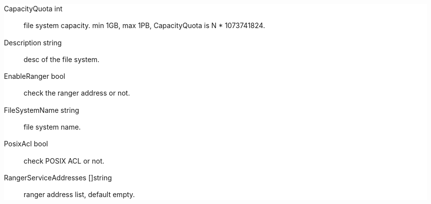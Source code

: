 <div>
<pulumi-choosable type="language" values="go">
<dl class="resources-properties"><dt class="property-optional"
            title="Optional">
        <span id="state_capacityquota_go">
<a data-swiftype-name="resource-property" data-swiftype-type="text" href="#state_capacityquota_go" style="color: inherit; text-decoration: inherit;">Capacity<wbr>Quota</a>
</span>
        <span class="property-indicator"></span>
        <span class="property-type">int</span>
    </dt>
    <dd><p>file system capacity. min 1GB, max 1PB, CapacityQuota is N * 1073741824.</p>
</dd><dt class="property-optional"
            title="Optional">
        <span id="state_description_go">
<a data-swiftype-name="resource-property" data-swiftype-type="text" href="#state_description_go" style="color: inherit; text-decoration: inherit;">Description</a>
</span>
        <span class="property-indicator"></span>
        <span class="property-type">string</span>
    </dt>
    <dd><p>desc of the file system.</p>
</dd><dt class="property-optional"
            title="Optional">
        <span id="state_enableranger_go">
<a data-swiftype-name="resource-property" data-swiftype-type="text" href="#state_enableranger_go" style="color: inherit; text-decoration: inherit;">Enable<wbr>Ranger</a>
</span>
        <span class="property-indicator"></span>
        <span class="property-type">bool</span>
    </dt>
    <dd><p>check the ranger address or not.</p>
</dd><dt class="property-optional"
            title="Optional">
        <span id="state_filesystemname_go">
<a data-swiftype-name="resource-property" data-swiftype-type="text" href="#state_filesystemname_go" style="color: inherit; text-decoration: inherit;">File<wbr>System<wbr>Name</a>
</span>
        <span class="property-indicator"></span>
        <span class="property-type">string</span>
    </dt>
    <dd><p>file system name.</p>
</dd><dt class="property-optional"
            title="Optional">
        <span id="state_posixacl_go">
<a data-swiftype-name="resource-property" data-swiftype-type="text" href="#state_posixacl_go" style="color: inherit; text-decoration: inherit;">Posix<wbr>Acl</a>
</span>
        <span class="property-indicator"></span>
        <span class="property-type">bool</span>
    </dt>
    <dd><p>check POSIX ACL or not.</p>
</dd><dt class="property-optional"
            title="Optional">
        <span id="state_rangerserviceaddresses_go">
<a data-swiftype-name="resource-property" data-swiftype-type="text" href="#state_rangerserviceaddresses_go" style="color: inherit; text-decoration: inherit;">Ranger<wbr>Service<wbr>Addresses</a>
</span>
        <span class="property-indicator"></span>
        <span class="property-type">[]string</span>
    </dt>
    <dd><p>ranger address list, default empty.</p>
</dd><dt class="property-optional"
            title="Optional">